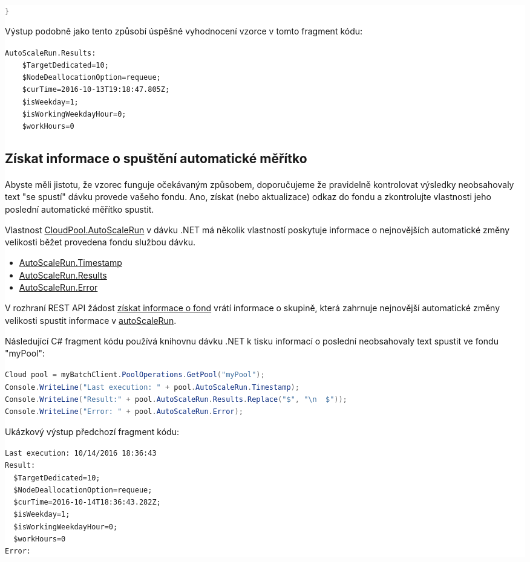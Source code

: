 ```csharp
}
```

Výstup podobně jako tento způsobí úspěšné vyhodnocení vzorce v tomto fragment kódu:

```
AutoScaleRun.Results:
    $TargetDedicated=10;
    $NodeDeallocationOption=requeue;
    $curTime=2016-10-13T19:18:47.805Z;
    $isWeekday=1;
    $isWorkingWeekdayHour=0;
    $workHours=0
```

## <a name="get-information-about-autoscale-runs"></a>Získat informace o spuštění automatické měřítko

Abyste měli jistotu, že vzorec funguje očekávaným způsobem, doporučujeme že pravidelně kontrolovat výsledky neobsahovaly text "se spustí" dávku provede vašeho fondu. Ano, získat (nebo aktualizace) odkaz do fondu a zkontrolujte vlastnosti jeho poslední automatické měřítko spustit.

Vlastnost [CloudPool.AutoScaleRun](https://msdn.microsoft.com/library/azure/microsoft.azure.batch.cloudpool.autoscalerun.aspx) v dávku .NET má několik vlastností poskytuje informace o nejnovějších automatické změny velikosti běžet provedena fondu službou dávku.

* [AutoScaleRun.Timestamp](https://msdn.microsoft.com/library/azure/microsoft.azure.batch.autoscalerun.timestamp.aspx)
* [AutoScaleRun.Results](https://msdn.microsoft.com/library/azure/microsoft.azure.batch.autoscalerun.results.aspx)
* [AutoScaleRun.Error](https://msdn.microsoft.com/library/azure/microsoft.azure.batch.autoscalerun.error.aspx)

V rozhraní REST API žádost [získat informace o fond](https://msdn.microsoft.com/library/dn820165.aspx) vrátí informace o skupině, která zahrnuje nejnovější automatické změny velikosti spustit informace v [autoScaleRun](https://msdn.microsoft.com/library/dn820165.aspx#bk_autrun).

Následující C# fragment kódu používá knihovnu dávku .NET k tisku informací o poslední neobsahovaly text spustit ve fondu "myPool":

```csharp
Cloud pool = myBatchClient.PoolOperations.GetPool("myPool");
Console.WriteLine("Last execution: " + pool.AutoScaleRun.Timestamp);
Console.WriteLine("Result:" + pool.AutoScaleRun.Results.Replace("$", "\n  $"));
Console.WriteLine("Error: " + pool.AutoScaleRun.Error);
```

Ukázkový výstup předchozí fragment kódu:

```
Last execution: 10/14/2016 18:36:43
Result:
  $TargetDedicated=10;
  $NodeDeallocationOption=requeue;
  $curTime=2016-10-14T18:36:43.282Z;
  $isWeekday=1;
  $isWorkingWeekdayHour=0;
  $workHours=0
Error:
```
